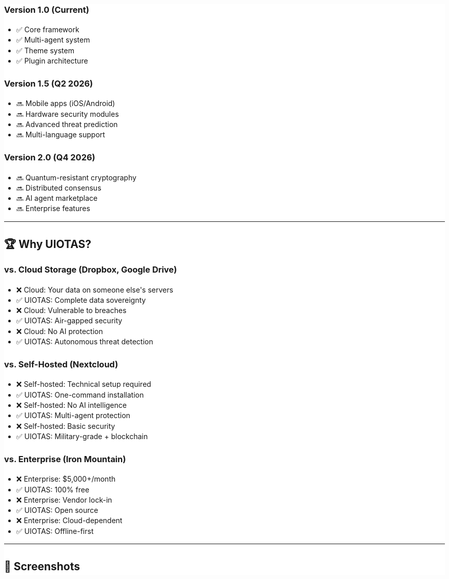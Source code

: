 ### Version 1.0 (Current)
- ✅ Core framework
- ✅ Multi-agent system
- ✅ Theme system
- ✅ Plugin architecture

### Version 1.5 (Q2 2026)
- 🔜 Mobile apps (iOS/Android)
- 🔜 Hardware security modules
- 🔜 Advanced threat prediction
- 🔜 Multi-language support

### Version 2.0 (Q4 2026)
- 🔜 Quantum-resistant cryptography
- 🔜 Distributed consensus
- 🔜 AI agent marketplace
- 🔜 Enterprise features

---

## 🏆 Why UIOTAS?

### vs. Cloud Storage (Dropbox, Google Drive)
- ❌ Cloud: Your data on someone else's servers
- ✅ UIOTAS: Complete data sovereignty
- ❌ Cloud: Vulnerable to breaches
- ✅ UIOTAS: Air-gapped security
- ❌ Cloud: No AI protection
- ✅ UIOTAS: Autonomous threat detection

### vs. Self-Hosted (Nextcloud)
- ❌ Self-hosted: Technical setup required
- ✅ UIOTAS: One-command installation
- ❌ Self-hosted: No AI intelligence
- ✅ UIOTAS: Multi-agent protection
- ❌ Self-hosted: Basic security
- ✅ UIOTAS: Military-grade + blockchain

### vs. Enterprise (Iron Mountain)
- ❌ Enterprise: $5,000+/month
- ✅ UIOTAS: 100% free
- ❌ Enterprise: Vendor lock-in
- ✅ UIOTAS: Open source
- ❌ Enterprise: Cloud-dependent
- ✅ UIOTAS: Offline-first

---

## 📸 Screenshots
